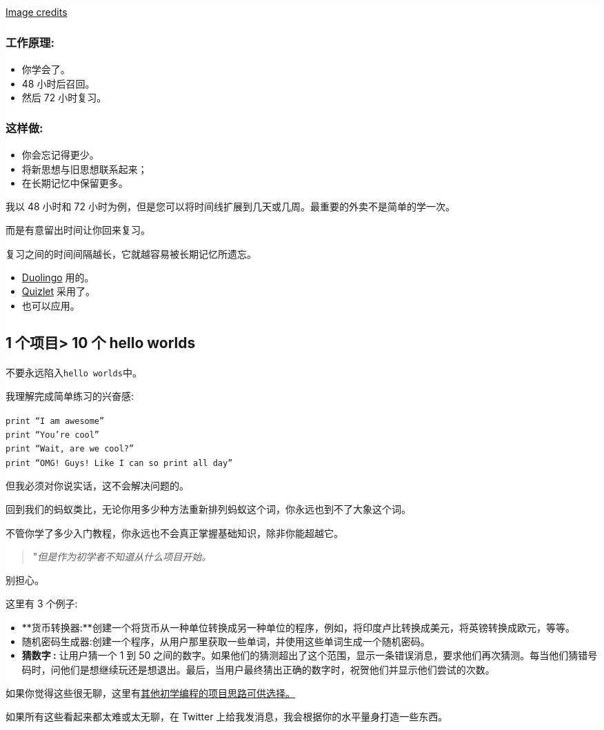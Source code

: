 
[Image credits](https://unsplash.com/@synkevych?utm_source=ghost&utm_medium=referral&utm_campaign=api-credit)

### 工作原理:

*   你学会了。
*   48 小时后召回。
*   然后 72 小时复习。

### 这样做:

*   你会忘记得更少。
*   将新思想与旧思想联系起来；
*   在长期记忆中保留更多。

我以 48 小时和 72 小时为例，但是您可以将时间线扩展到几天或几周。最重要的外卖不是简单的学一次。

而是有意留出时间让你回来复习。

复习之间的时间间隔越长，它就越容易被长期记忆所遗忘。

*   [Duolingo](https://www.duolingo.com/) 用的。
*   [Quizlet](https://quizlet.com/) 采用了。
*   也可以应用。

## 1 个项目> 10 个 hello worlds

不要永远陷入`hello worlds`中。

我理解完成简单练习的兴奋感:

```
print “I am awesome”
print “You’re cool”
print “Wait, are we cool?” 
print “OMG! Guys! Like I can so print all day” 
```

但我必须对你说实话，这不会解决问题的。

回到我们的蚂蚁类比，无论你用多少种方法重新排列蚂蚁这个词，你永远也到不了大象这个词。

不管你学了多少入门教程，你永远也不会真正掌握基础知识，除非你能超越它。

> "*但是作为初学者不知道从什么项目开始。*

别担心。

这里有 3 个例子:

*   **货币转换器:**创建一个将货币从一种单位转换成另一种单位的程序，例如，将印度卢比转换成美元，将英镑转换成欧元，等等。
*   随机密码生成器:创建一个程序，从用户那里获取一些单词，并使用这些单词生成一个随机密码。
*   ****猜数字** :** 让用户猜一个 1 到 50 之间的数字。如果他们的猜测超出了这个范围，显示一条错误消息，要求他们再次猜测。每当他们猜错号码时，问他们是想继续玩还是想退出。最后，当用户最终猜出正确的数字时，祝贺他们并显示他们尝试的次数。

如果你觉得这些很无聊，这里有[其他初学编程的项目思路可供选择。](https://www.lifetechpsych.com/beginner-programming-projects)

如果所有这些看起来都太难或太无聊，在 Twitter 上给我发消息，我会根据你的水平量身打造一些东西。
